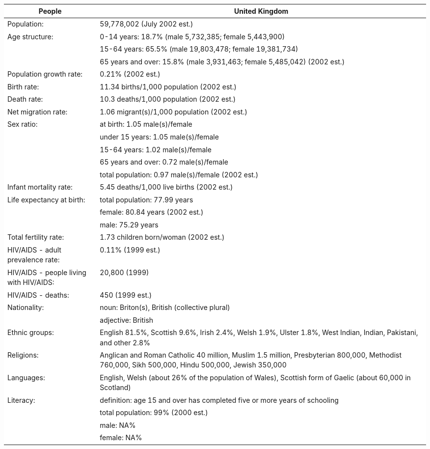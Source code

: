 | People | United Kingdom |
| --- | --- |
| Population: | 59,778,002 (July 2002 est.) |
| Age structure: | 0-14 years: 18.7% (male 5,732,385; female 5,443,900) |
| | 15-64 years: 65.5% (male 19,803,478; female 19,381,734) |
| | 65 years and over: 15.8% (male 3,931,463; female 5,485,042) (2002 est.) |
| Population growth rate: | 0.21% (2002 est.) |
| Birth rate: | 11.34 births/1,000 population (2002 est.) |
| Death rate: | 10.3 deaths/1,000 population (2002 est.) |
| Net migration rate: | 1.06 migrant(s)/1,000 population (2002 est.) |
| Sex ratio: | at birth: 1.05 male(s)/female |
| | under 15 years: 1.05 male(s)/female |
| | 15-64 years: 1.02 male(s)/female |
| | 65 years and over: 0.72 male(s)/female |
| | total population: 0.97 male(s)/female (2002 est.) |
| Infant mortality rate: | 5.45 deaths/1,000 live births (2002 est.) |
| Life expectancy at birth: | total population: 77.99 years |
| | female: 80.84 years (2002 est.) |
| | male: 75.29 years |
| Total fertility rate: | 1.73 children born/woman (2002 est.) |
| HIV/AIDS - adult prevalence rate: | 0.11% (1999 est.) |
| HIV/AIDS - people living with HIV/AIDS: | 20,800 (1999) |
| HIV/AIDS - deaths: | 450 (1999 est.) |
| Nationality: | noun: Briton(s), British (collective plural) |
| | adjective: British |
| Ethnic groups: | English 81.5%, Scottish 9.6%, Irish 2.4%, Welsh 1.9%, Ulster 1.8%, West Indian, Indian, Pakistani, and other 2.8% |
| Religions: | Anglican and Roman Catholic 40 million, Muslim 1.5 million, Presbyterian 800,000, Methodist 760,000, Sikh 500,000, Hindu 500,000, Jewish 350,000 |
| Languages: | English, Welsh (about 26% of the population of Wales), Scottish form of Gaelic (about 60,000 in Scotland) |
| Literacy: | definition: age 15 and over has completed five or more years of schooling |
| | total population: 99% (2000 est.) |
| | male: NA% |
| | female: NA% |
